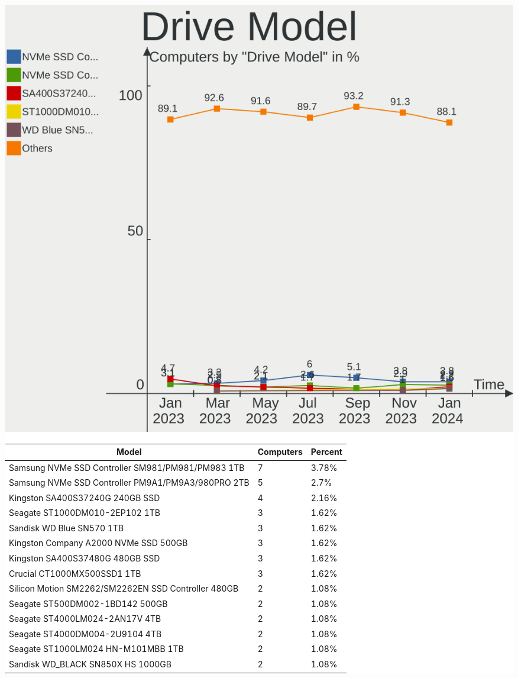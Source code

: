 ![Drive Model](./images/line_chart/drive_model.svg)

| Model                                               | Computers | Percent |
|-----------------------------------------------------|-----------|---------|
| Samsung NVMe SSD Controller SM981/PM981/PM983 1TB   | 7         | 3.78%   |
| Samsung NVMe SSD Controller PM9A1/PM9A3/980PRO 2TB  | 5         | 2.7%    |
| Kingston SA400S37240G 240GB SSD                     | 4         | 2.16%   |
| Seagate ST1000DM010-2EP102 1TB                      | 3         | 1.62%   |
| Sandisk WD Blue SN570 1TB                           | 3         | 1.62%   |
| Kingston Company A2000 NVMe SSD 500GB               | 3         | 1.62%   |
| Kingston SA400S37480G 480GB SSD                     | 3         | 1.62%   |
| Crucial CT1000MX500SSD1 1TB                         | 3         | 1.62%   |
| Silicon Motion SM2262/SM2262EN SSD Controller 480GB | 2         | 1.08%   |
| Seagate ST500DM002-1BD142 500GB                     | 2         | 1.08%   |
| Seagate ST4000LM024-2AN17V 4TB                      | 2         | 1.08%   |
| Seagate ST4000DM004-2U9104 4TB                      | 2         | 1.08%   |
| Seagate ST1000LM024 HN-M101MBB 1TB                  | 2         | 1.08%   |
| Sandisk WD_BLACK SN850X HS 1000GB                   | 2         | 1.08%   |